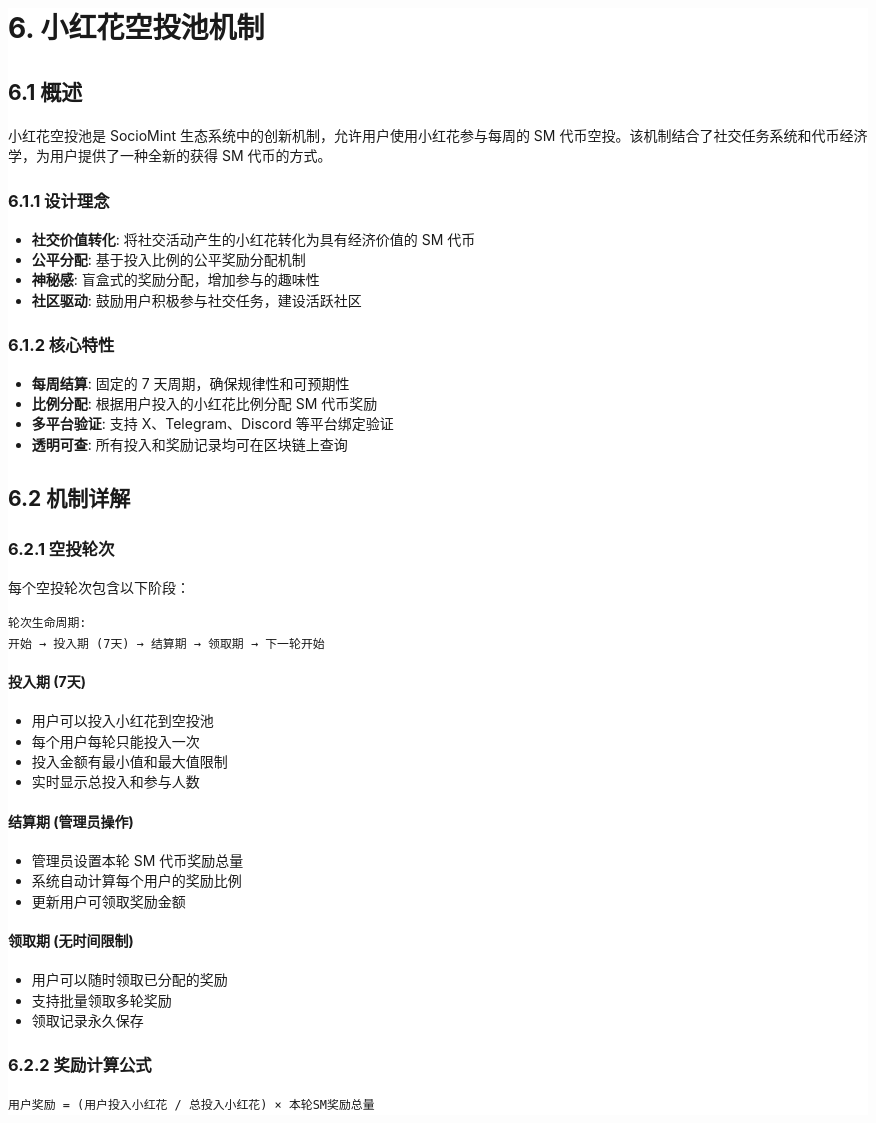 # 6. 小红花空投池机制

## 6.1 概述

小红花空投池是 SocioMint 生态系统中的创新机制，允许用户使用小红花参与每周的 SM 代币空投。该机制结合了社交任务系统和代币经济学，为用户提供了一种全新的获得 SM 代币的方式。

### 6.1.1 设计理念

- **社交价值转化**: 将社交活动产生的小红花转化为具有经济价值的 SM 代币
- **公平分配**: 基于投入比例的公平奖励分配机制
- **神秘感**: 盲盒式的奖励分配，增加参与的趣味性
- **社区驱动**: 鼓励用户积极参与社交任务，建设活跃社区

### 6.1.2 核心特性

- **每周结算**: 固定的 7 天周期，确保规律性和可预期性
- **比例分配**: 根据用户投入的小红花比例分配 SM 代币奖励
- **多平台验证**: 支持 X、Telegram、Discord 等平台绑定验证
- **透明可查**: 所有投入和奖励记录均可在区块链上查询

## 6.2 机制详解

### 6.2.1 空投轮次

每个空投轮次包含以下阶段：

```
轮次生命周期:
开始 → 投入期 (7天) → 结算期 → 领取期 → 下一轮开始
```

#### 投入期 (7天)
- 用户可以投入小红花到空投池
- 每个用户每轮只能投入一次
- 投入金额有最小值和最大值限制
- 实时显示总投入和参与人数

#### 结算期 (管理员操作)
- 管理员设置本轮 SM 代币奖励总量
- 系统自动计算每个用户的奖励比例
- 更新用户可领取奖励金额

#### 领取期 (无时间限制)
- 用户可以随时领取已分配的奖励
- 支持批量领取多轮奖励
- 领取记录永久保存

### 6.2.2 奖励计算公式

```
用户奖励 = (用户投入小红花 / 总投入小红花) × 本轮SM奖励总量
```
